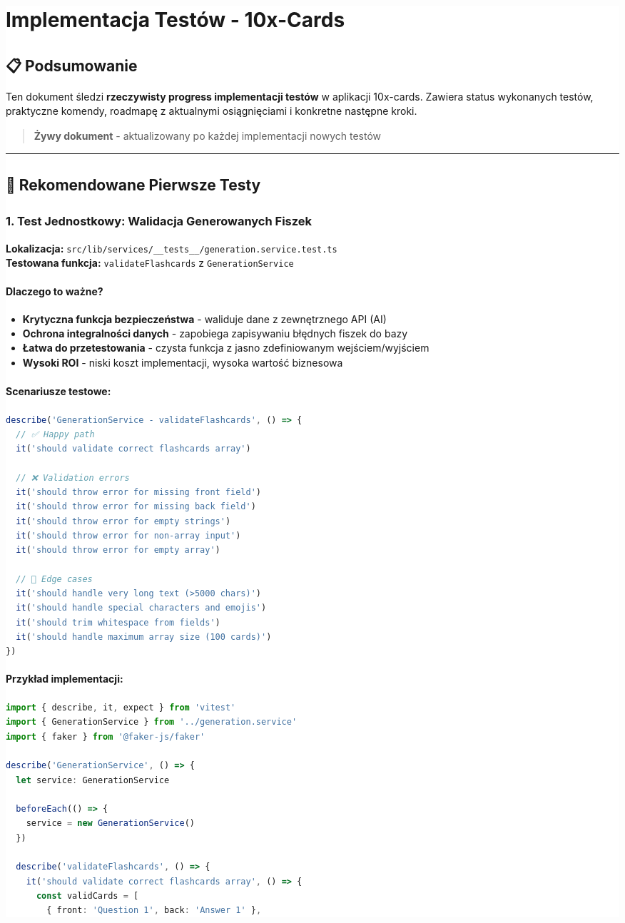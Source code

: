 # Implementacja Testów - 10x-Cards

## 📋 Podsumowanie

Ten dokument śledzi **rzeczywisty progress implementacji testów** w aplikacji 10x-cards. Zawiera status wykonanych testów, praktyczne komendy, roadmapę z aktualnymi osiągnięciami i konkretne następne kroki.

> **Żywy dokument** - aktualizowany po każdej implementacji nowych testów

---

## 🎯 Rekomendowane Pierwsze Testy

### 1. Test Jednostkowy: Walidacja Generowanych Fiszek

**Lokalizacja:** `src/lib/services/__tests__/generation.service.test.ts`  
**Testowana funkcja:** `validateFlashcards` z `GenerationService`

#### Dlaczego to ważne?
- **Krytyczna funkcja bezpieczeństwa** - waliduje dane z zewnętrznego API (AI)
- **Ochrona integralności danych** - zapobiega zapisywaniu błędnych fiszek do bazy
- **Łatwa do przetestowania** - czysta funkcja z jasno zdefiniowanym wejściem/wyjściem
- **Wysoki ROI** - niski koszt implementacji, wysoka wartość biznesowa

#### Scenariusze testowe:
```typescript
describe('GenerationService - validateFlashcards', () => {
  // ✅ Happy path
  it('should validate correct flashcards array')
  
  // ❌ Validation errors
  it('should throw error for missing front field')
  it('should throw error for missing back field')
  it('should throw error for empty strings')
  it('should throw error for non-array input')
  it('should throw error for empty array')
  
  // 🔧 Edge cases
  it('should handle very long text (>5000 chars)')
  it('should handle special characters and emojis')
  it('should trim whitespace from fields')
  it('should handle maximum array size (100 cards)')
})
```

#### Przykład implementacji:
```typescript
import { describe, it, expect } from 'vitest'
import { GenerationService } from '../generation.service'
import { faker } from '@faker-js/faker'

describe('GenerationService', () => {
  let service: GenerationService

  beforeEach(() => {
    service = new GenerationService()
  })

  describe('validateFlashcards', () => {
    it('should validate correct flashcards array', () => {
      const validCards = [
        { front: 'Question 1', back: 'Answer 1' },
```